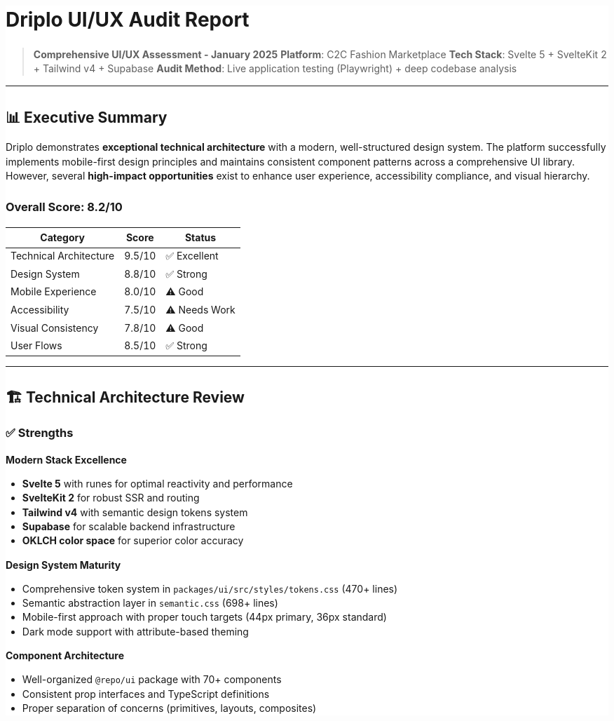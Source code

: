 # Driplo UI/UX Audit Report

> **Comprehensive UI/UX Assessment - January 2025**
> **Platform**: C2C Fashion Marketplace
> **Tech Stack**: Svelte 5 + SvelteKit 2 + Tailwind v4 + Supabase
> **Audit Method**: Live application testing (Playwright) + deep codebase analysis

---

## 📊 Executive Summary

Driplo demonstrates **exceptional technical architecture** with a modern, well-structured design system. The platform successfully implements mobile-first design principles and maintains consistent component patterns across a comprehensive UI library. However, several **high-impact opportunities** exist to enhance user experience, accessibility compliance, and visual hierarchy.

### **Overall Score: 8.2/10**

| Category | Score | Status |
|----------|-------|--------|
| Technical Architecture | 9.5/10 | ✅ Excellent |
| Design System | 8.8/10 | ✅ Strong |
| Mobile Experience | 8.0/10 | ⚠️ Good |
| Accessibility | 7.5/10 | ⚠️ Needs Work |
| Visual Consistency | 7.8/10 | ⚠️ Good |
| User Flows | 8.5/10 | ✅ Strong |

---

## 🏗️ Technical Architecture Review

### **✅ Strengths**

**Modern Stack Excellence**
- **Svelte 5** with runes for optimal reactivity and performance
- **SvelteKit 2** for robust SSR and routing
- **Tailwind v4** with semantic design tokens system
- **Supabase** for scalable backend infrastructure
- **OKLCH color space** for superior color accuracy

**Design System Maturity**
- Comprehensive token system in `packages/ui/src/styles/tokens.css` (470+ lines)
- Semantic abstraction layer in `semantic.css` (698+ lines)
- Mobile-first approach with proper touch targets (44px primary, 36px standard)
- Dark mode support with attribute-based theming

**Component Architecture**
- Well-organized `@repo/ui` package with 70+ components
- Consistent prop interfaces and TypeScript definitions
- Proper separation of concerns (primitives, layouts, composites)
